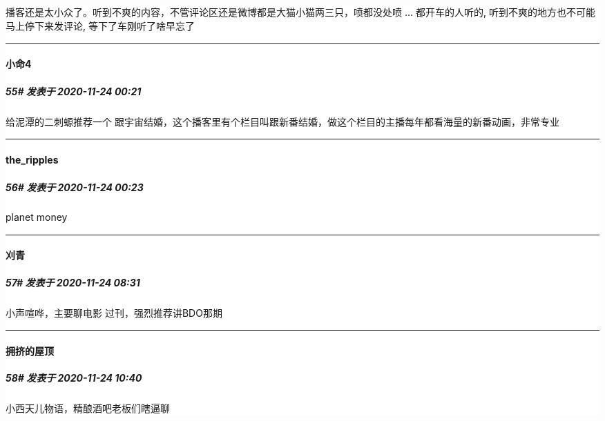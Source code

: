 播客还是太小众了。听到不爽的内容，不管评论区还是微博都是大猫小猫两三只，喷都没处喷 ...</blockquote>
都开车的人听的, 听到不爽的地方也不可能马上停下来发评论, 等下了车刚听了啥早忘了







*****

####  小命4  
##### 55#       发表于 2020-11-24 00:21




给泥潭的二刺螈推荐一个 跟宇宙结婚，这个播客里有个栏目叫跟新番结婚，做这个栏目的主播每年都看海量的新番动画，非常专业







*****

####  the_ripples  
##### 56#       发表于 2020-11-24 00:23




planet money







*****

####  刈青  
##### 57#       发表于 2020-11-24 08:31




小声喧哗，主要聊电影
过刊，强烈推荐讲BDO那期







*****

####  拥挤的屋顶  
##### 58#       发表于 2020-11-24 10:40




小西天儿物语，精酿酒吧老板们瞎逼聊


